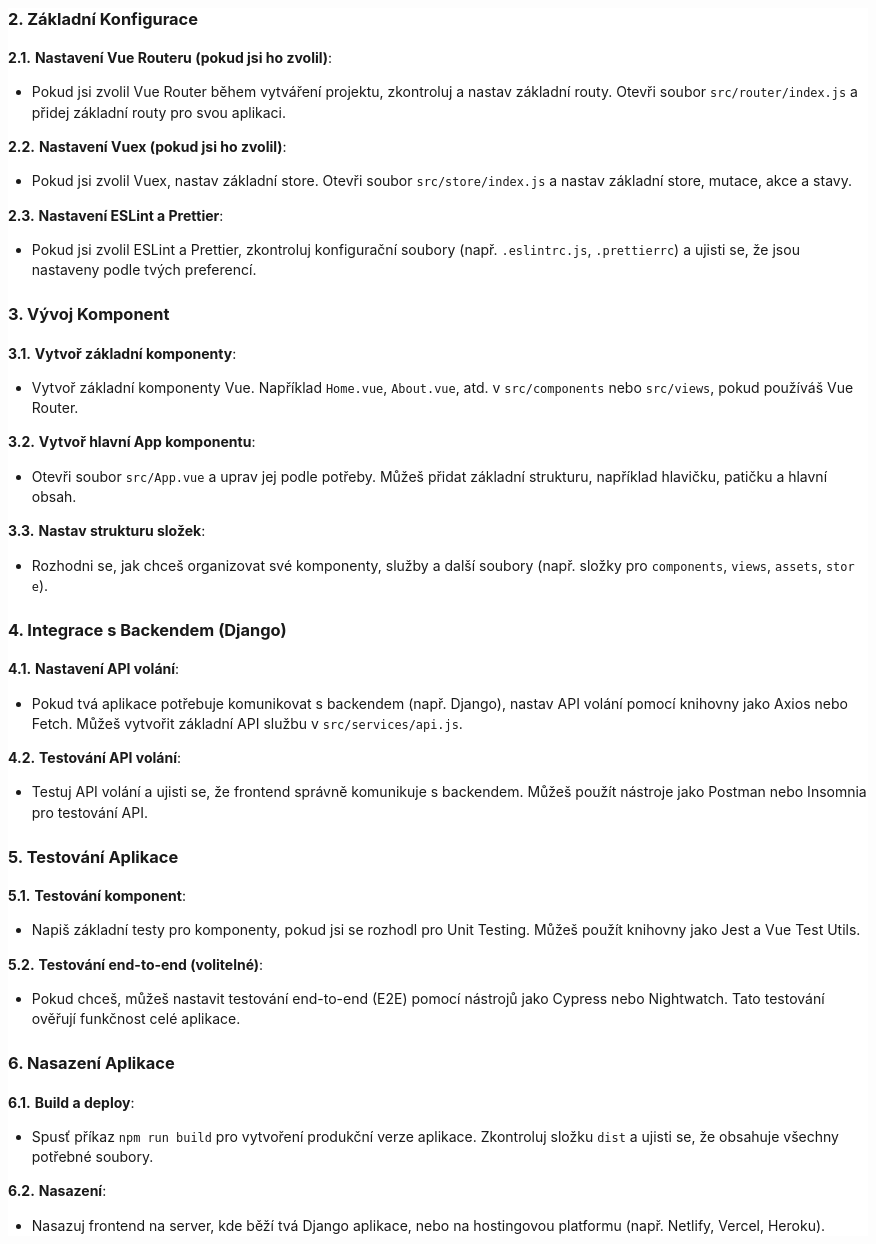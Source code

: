 ### 2. **Základní Konfigurace**

**2.1.** **Nastavení Vue Routeru (pokud jsi ho zvolil)**:
- Pokud jsi zvolil Vue Router během vytváření projektu, zkontroluj a nastav základní routy. Otevři soubor `src/router/index.js` a přidej základní routy pro svou aplikaci.

**2.2.** **Nastavení Vuex (pokud jsi ho zvolil)**:
- Pokud jsi zvolil Vuex, nastav základní store. Otevři soubor `src/store/index.js` a nastav základní store, mutace, akce a stavy.

**2.3.** **Nastavení ESLint a Prettier**:
- Pokud jsi zvolil ESLint a Prettier, zkontroluj konfigurační soubory (např. `.eslintrc.js`, `.prettierrc`) a ujisti se, že jsou nastaveny podle tvých preferencí.

### 3. **Vývoj Komponent**

**3.1.** **Vytvoř základní komponenty**:
- Vytvoř základní komponenty Vue. Například `Home.vue`, `About.vue`, atd. v `src/components` nebo `src/views`, pokud používáš Vue Router.

**3.2.** **Vytvoř hlavní App komponentu**:
- Otevři soubor `src/App.vue` a uprav jej podle potřeby. Můžeš přidat základní strukturu, například hlavičku, patičku a hlavní obsah.

**3.3.** **Nastav strukturu složek**:
- Rozhodni se, jak chceš organizovat své komponenty, služby a další soubory (např. složky pro `components`, `views`, `assets`, `store`).

### 4. **Integrace s Backendem (Django)**

**4.1.** **Nastavení API volání**:
- Pokud tvá aplikace potřebuje komunikovat s backendem (např. Django), nastav API volání pomocí knihovny jako Axios nebo Fetch. Můžeš vytvořit základní API službu v `src/services/api.js`.

**4.2.** **Testování API volání**:
- Testuj API volání a ujisti se, že frontend správně komunikuje s backendem. Můžeš použít nástroje jako Postman nebo Insomnia pro testování API.

### 5. **Testování Aplikace**

**5.1.** **Testování komponent**:
- Napiš základní testy pro komponenty, pokud jsi se rozhodl pro Unit Testing. Můžeš použít knihovny jako Jest a Vue Test Utils.

**5.2.** **Testování end-to-end (volitelné)**:
- Pokud chceš, můžeš nastavit testování end-to-end (E2E) pomocí nástrojů jako Cypress nebo Nightwatch. Tato testování ověřují funkčnost celé aplikace.

### 6. **Nasazení Aplikace**

**6.1.** **Build a deploy**:
- Spusť příkaz `npm run build` pro vytvoření produkční verze aplikace. Zkontroluj složku `dist` a ujisti se, že obsahuje všechny potřebné soubory.

**6.2.** **Nasazení**:
- Nasazuj frontend na server, kde běží tvá Django aplikace, nebo na hostingovou platformu (např. Netlify, Vercel, Heroku). 
